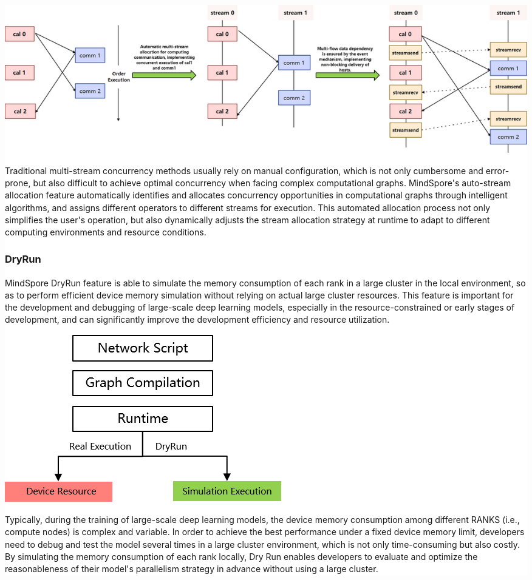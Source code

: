 ![jit_level_multi_stream](./images/multi_level_compilation/jit_level_multi_stream.png)

Traditional multi-stream concurrency methods usually rely on manual configuration, which is not only cumbersome and error-prone, but also difficult to achieve optimal concurrency when facing complex computational graphs. MindSpore's auto-stream allocation feature automatically identifies and allocates concurrency opportunities in computational graphs through intelligent algorithms, and assigns different operators to different streams for execution. This automated allocation process not only simplifies the user's operation, but also dynamically adjusts the stream allocation strategy at runtime to adapt to different computing environments and resource conditions.

### DryRun

MindSpore DryRun feature is able to simulate the memory consumption of each rank in a large cluster in the local environment, so as to perform efficient device memory simulation without relying on actual large cluster resources. This feature is important for the development and debugging of large-scale deep learning models, especially in the resource-constrained or early stages of development, and can significantly improve the development efficiency and resource utilization.

![jit_level_dryrun](./images/multi_level_compilation/jit_level_dryrun.png)

Typically, during the training of large-scale deep learning models, the device memory consumption among different RANKS (i.e., compute nodes) is complex and variable. In order to achieve the best performance under a fixed device memory limit, developers need to debug and test the model several times in a large cluster environment, which is not only time-consuming but also costly. By simulating the memory consumption of each rank locally, Dry Run enables developers to evaluate and optimize the reasonableness of their model's parallelism strategy in advance without using a large cluster.

